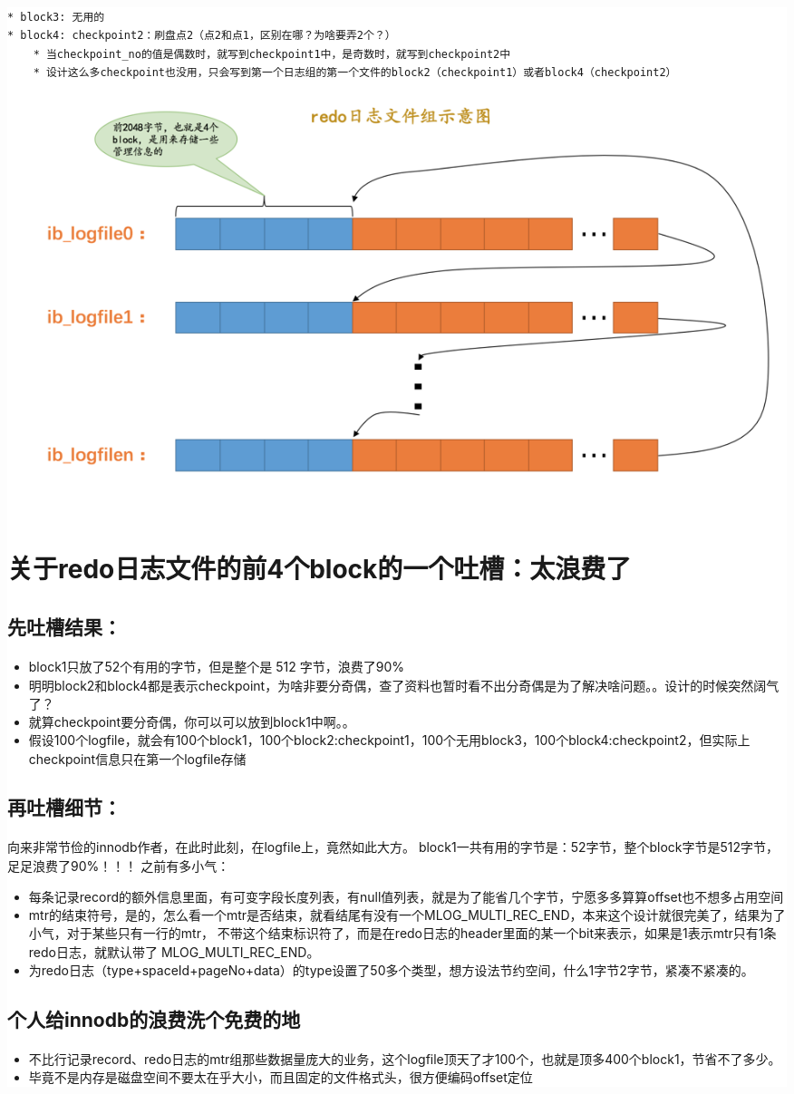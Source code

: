     * block3: 无用的
    * block4: checkpoint2：刷盘点2（点2和点1，区别在哪？为啥要弄2个？）
        * 当checkpoint_no的值是偶数时，就写到checkpoint1中，是奇数时，就写到checkpoint2中
        * 设计这么多checkpoint也没用，只会写到第一个日志组的第一个文件的block2（checkpoint1）或者block4（checkpoint2）

![redo日志组示意图2.png](../../imgs/mysql/redo日志组示意图2.png?raw=true)

# 关于redo日志文件的前4个block的一个吐槽：太浪费了
## 先吐槽结果：
* block1只放了52个有用的字节，但是整个是 512 字节，浪费了90%
* 明明block2和block4都是表示checkpoint，为啥非要分奇偶，查了资料也暂时看不出分奇偶是为了解决啥问题。。设计的时候突然阔气了？
* 就算checkpoint要分奇偶，你可以可以放到block1中啊。。
* 假设100个logfile，就会有100个block1，100个block2:checkpoint1，100个无用block3，100个block4:checkpoint2，但实际上checkpoint信息只在第一个logfile存储

## 再吐槽细节：
向来非常节俭的innodb作者，在此时此刻，在logfile上，竟然如此大方。
block1一共有用的字节是：52字节，整个block字节是512字节，足足浪费了90%！！！
之前有多小气：
* 每条记录record的额外信息里面，有可变字段长度列表，有null值列表，就是为了能省几个字节，宁愿多多算算offset也不想多占用空间
* mtr的结束符号，是的，怎么看一个mtr是否结束，就看结尾有没有一个MLOG_MULTI_REC_END，本来这个设计就很完美了，结果为了小气，对于某些只有一行的mtr，
不带这个结束标识符了，而是在redo日志的header里面的某一个bit来表示，如果是1表示mtr只有1条redo日志，就默认带了 MLOG_MULTI_REC_END。
* 为redo日志（type+spaceId+pageNo+data）的type设置了50多个类型，想方设法节约空间，什么1字节2字节，紧凑不紧凑的。

## 个人给innodb的浪费洗个免费的地
* 不比行记录record、redo日志的mtr组那些数据量庞大的业务，这个logfile顶天了才100个，也就是顶多400个block1，节省不了多少。
* 毕竟不是内存是磁盘空间不要太在乎大小，而且固定的文件格式头，很方便编码offset定位
